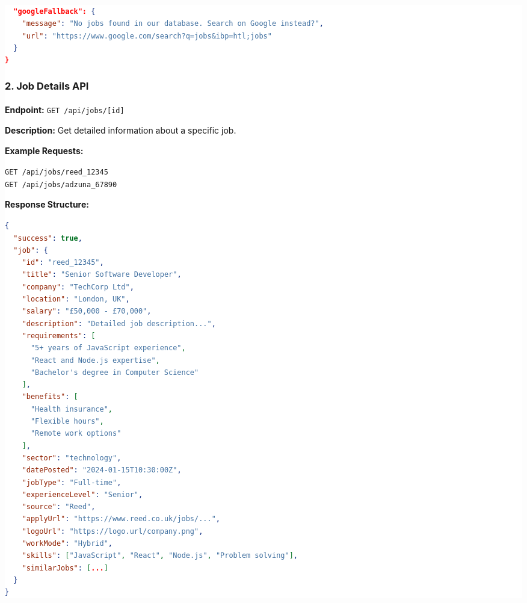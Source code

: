```json
  "googleFallback": {
    "message": "No jobs found in our database. Search on Google instead?",
    "url": "https://www.google.com/search?q=jobs&ibp=htl;jobs"
  }
}
```

### 2. Job Details API

**Endpoint:** `GET /api/jobs/[id]`

**Description:** Get detailed information about a specific job.

**Example Requests:**
```bash
GET /api/jobs/reed_12345
GET /api/jobs/adzuna_67890
```

**Response Structure:**
```json
{
  "success": true,
  "job": {
    "id": "reed_12345",
    "title": "Senior Software Developer",
    "company": "TechCorp Ltd",
    "location": "London, UK",
    "salary": "£50,000 - £70,000",
    "description": "Detailed job description...",
    "requirements": [
      "5+ years of JavaScript experience",
      "React and Node.js expertise",
      "Bachelor's degree in Computer Science"
    ],
    "benefits": [
      "Health insurance",
      "Flexible hours",
      "Remote work options"
    ],
    "sector": "technology",
    "datePosted": "2024-01-15T10:30:00Z",
    "jobType": "Full-time",
    "experienceLevel": "Senior",
    "source": "Reed",
    "applyUrl": "https://www.reed.co.uk/jobs/...",
    "logoUrl": "https://logo.url/company.png",
    "workMode": "Hybrid",
    "skills": ["JavaScript", "React", "Node.js", "Problem solving"],
    "similarJobs": [...]
  }
}
```
